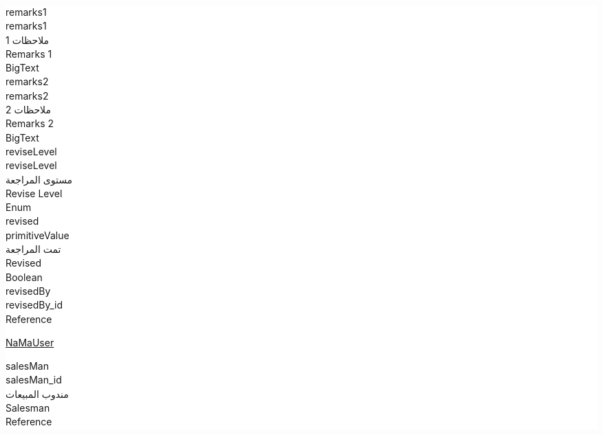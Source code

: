 </div>

<div class="row searchable" id="remarks1">
<div class="cell" data-label="Property">remarks1</div>
<div class="cell" data-label="Column">remarks1</div>
<div class="cell" data-label="Arabic">ملاحظات 1</div>
<div class="cell" data-label="English">Remarks 1</div>
<div class="cell" data-label="Type">BigText</div>

</div>

<div class="row searchable" id="remarks2">
<div class="cell" data-label="Property">remarks2</div>
<div class="cell" data-label="Column">remarks2</div>
<div class="cell" data-label="Arabic">ملاحظات 2</div>
<div class="cell" data-label="English">Remarks 2</div>
<div class="cell" data-label="Type">BigText</div>

</div>

<div class="row searchable" id="reviseLevel">
<div class="cell" data-label="Property">reviseLevel</div>
<div class="cell" data-label="Column">reviseLevel</div>
<div class="cell" data-label="Arabic">مستوى المراجعة</div>
<div class="cell" data-label="English">Revise Level</div>
<div class="cell" data-label="Type">Enum</div>

</div>

<div class="row searchable" id="revised">
<div class="cell" data-label="Property">revised</div>
<div class="cell" data-label="Column">primitiveValue</div>
<div class="cell" data-label="Arabic">تمت المراجعة</div>
<div class="cell" data-label="English">Revised</div>
<div class="cell" data-label="Type">Boolean</div>

</div>

<div class="row searchable" id="revisedBy">
<div class="cell" data-label="Property">revisedBy</div>
<div class="cell" data-label="Column">revisedBy_id</div>
<div class="cell" data-label="Arabic"></div>
<div class="cell" data-label="English"></div>
<div class="cell" data-label="Type">Reference</div>
<div class="cell" data-label="Foreign Table">

 [NaMaUser](/entities/system-tables/NaMaUser.md) 
</div>
</div>

<div class="row searchable" id="salesMan">
<div class="cell" data-label="Property">salesMan</div>
<div class="cell" data-label="Column">salesMan_id</div>
<div class="cell" data-label="Arabic">مندوب المبيعات</div>
<div class="cell" data-label="English">Salesman</div>
<div class="cell" data-label="Type">Reference</div>
<div class="cell" data-label="Foreign Table">
